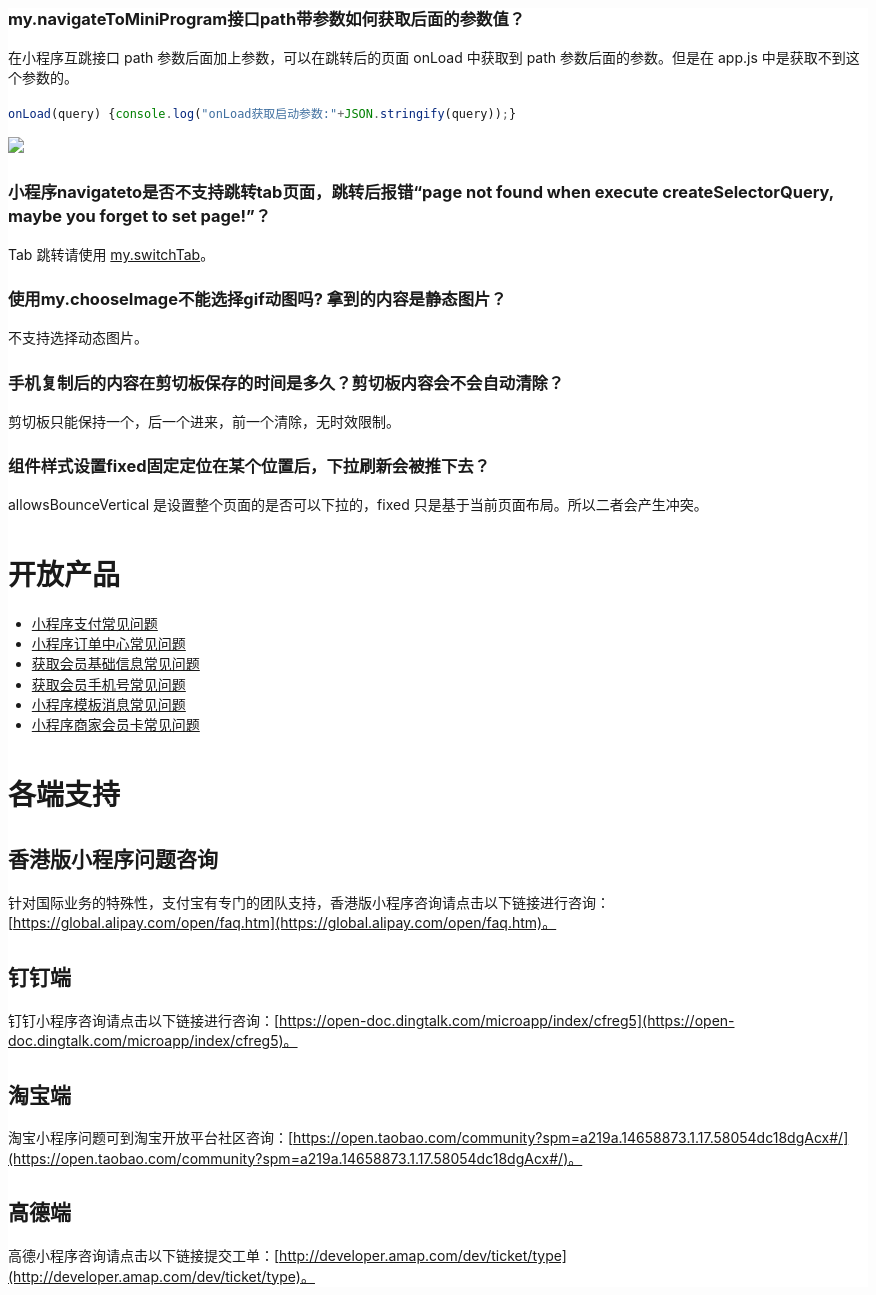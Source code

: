 ### my.navigateToMiniProgram接口path带参数如何获取后面的参数值？
在小程序互跳接口 path 参数后面加上参数，可以在跳转后的页面 onLoad 中获取到 path 参数后面的参数。但是在 app.js 中是获取不到这个参数的。
```javascript
onLoad(query) {console.log("onLoad获取启动参数:"+JSON.stringify(query));}
```
![](https://gw.alipayobjects.com/zos/workflow/workflow/202002141581663840414_036cee4c108620f397cbc905a033d1c8.png#align=left&display=inline&height=325&margin=%5Bobject%20Object%5D&originHeight=257&originWidth=356&status=done&style=none&width=450)

### 小程序navigateto是否不支持跳转tab页面，跳转后报错“page not found when execute createSelectorQuery, maybe you forget to set page!”？
Tab 跳转请使用 [my.switchTab](https://opendocs.alipay.com/mini/api/ui-tabbar)。

### 使用my.chooseImage不能选择gif动图吗? 拿到的内容是静态图片？
不支持选择动态图片。

### 手机复制后的内容在剪切板保存的时间是多久？剪切板内容会不会自动清除？
剪切板只能保持一个，后一个进来，前一个清除，无时效限制。

### 组件样式设置fixed固定定位在某个位置后，下拉刷新会被推下去？
allowsBounceVertical 是设置整个页面的是否可以下拉的，fixed 只是基于当前页面布局。所以二者会产生冲突。

# 开放产品

- [小程序支付常见问题](https://opendocs.alipay.com/support/01rb2t)
- [小程序订单中心常见问题](https://opendocs.alipay.com/support/01rb2u)
- [获取会员基础信息常见问题](https://opendocs.alipay.com/support/01rb2v)
- [获取会员手机号常见问题](https://opendocs.alipay.com/support/01rb2w)
- [小程序模板消息常见问题](https://opendocs.alipay.com/support/01rb2x)
- [小程序商家会员卡常见问题](https://opendocs.alipay.com/support/01rb2y)

# 各端支持

## 香港版小程序问题咨询
针对国际业务的特殊性，支付宝有专门的团队支持，香港版小程序咨询请点击以下链接进行咨询：[https://global.alipay.com/open/faq.htm](https://global.alipay.com/open/faq.htm)。

## 钉钉端
钉钉小程序咨询请点击以下链接进行咨询：[https://open-doc.dingtalk.com/microapp/index/cfreg5](https://open-doc.dingtalk.com/microapp/index/cfreg5)。

## 淘宝端
淘宝小程序问题可到淘宝开放平台社区咨询：[https://open.taobao.com/community?spm=a219a.14658873.1.17.58054dc18dgAcx#/](https://open.taobao.com/community?spm=a219a.14658873.1.17.58054dc18dgAcx#/)。

## 高德端
高德小程序咨询请点击以下链接提交工单：[http://developer.amap.com/dev/ticket/type](http://developer.amap.com/dev/ticket/type)。
